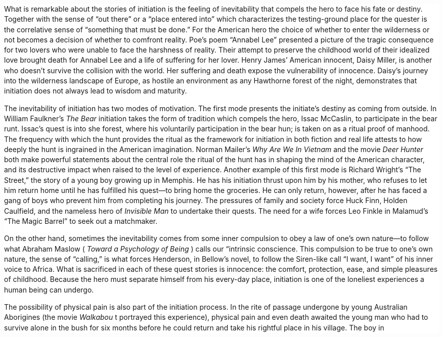   What is remarkable about the stories of initiation is the feeling of inevitability that compels the hero to face his fate or destiny. Together with the sense of “out there” or a “place entered into” which characterizes the testing-ground place for the quester is the correlative sense of “something that must be done.” For the American hero the choice of whether to enter the wilderness or not becomes a decision of whether to comfront reality. Poe’s poem “Annabel Lee” presented a picture of the tragic consequence for two lovers who were unable to face the harshness of reality. Their attempt to preserve the childhood world of their idealized love brought death for Annabel Lee and a life of suffering for her lover. Henry James’ American innocent, Daisy Miller, is another who doesn’t survive the collision with the world. Her suffering and death expose the vulnerability of innocence. Daisy’s journey into the wilderness landscape of Europe, as hostile an environment as any Hawthorne forest of the night, demonstrates that initiation does not always lead to wisdom and maturity.
 </p>
 <p>
  The inevitability of initiation has two modes of motivation. The first mode presents the initiate’s destiny as coming from outside. In William Faulkner’s
  <i>
   The Bear
  </i>
  initiation takes the form of tradition which compels the hero, Issac McCaslin, to participate in the bear runt. Issac’s quest is into she forest, where his voluntarily participation in the bear hun; is taken on as a ritual proof of manhood. The frequency with which the hunt provides the ritual as the framework for initiation in both fiction and real life attests to how deeply the hunt is ingrained in the American imagination. Norman Mailer’s
  <i>
   Why Are We In Vietnam
  </i>
  and the movie
  <i>
   Deer Hunter
  </i>
  both make powerful statements about the central role the ritual of the hunt has in shaping the mind of the American character, and its destructive impact when raised to the level of experience. Another example of this first mode is Richard Wright’s “The Street,” the story of a young boy growing up in Memphis. He has his initiation thrust upon him by his mother, who refuses to let him return home until he has fulfilled his quest—to bring home the groceries. He can only return, however, after he has faced a gang of boys who prevent him from completing his journey. The pressures of family and society force Huck Finn, Holden Caulfield, and the nameless hero of
  <i>
   Invisible Man
  </i>
  to undertake their quests. The need for a wife forces Leo Finkle in Malamud’s “The Magic Barrel” to seek out a matchmaker.
 </p>
 <p>
  On the other hand, sometimes the inevitability comes from some inner compulsion to obey a law of one’s own nature—to follow what Abraham Maslow (
  <i>
   Toward a Psychology of Being
  </i>
  ) calls our “intrinsic conscience. This compulsion to be true to one’s own nature, the sense of “calling,” is what forces Henderson, in Bellow’s novel, to follow the Siren-like call “I want, I want” of his inner voice to Africa. What is sacrificed in each of these quest stories is innocence: the comfort, protection, ease, and simple pleasures of childhood. Because the hero must separate himself from his every-day place, initiation is one of the loneliest experiences a human being can undergo.
 </p>
 <p>
  The possibility of physical pain is also part of the initiation process. In the rite of passage undergone by young Australian Aborigines (the movie
  <i>
   Walkabou
  </i>
  t portrayed this experience), physical pain and even death awaited the young man who had to survive alone in the bush for six months before he could return and take his rightful place in his village. The boy in
